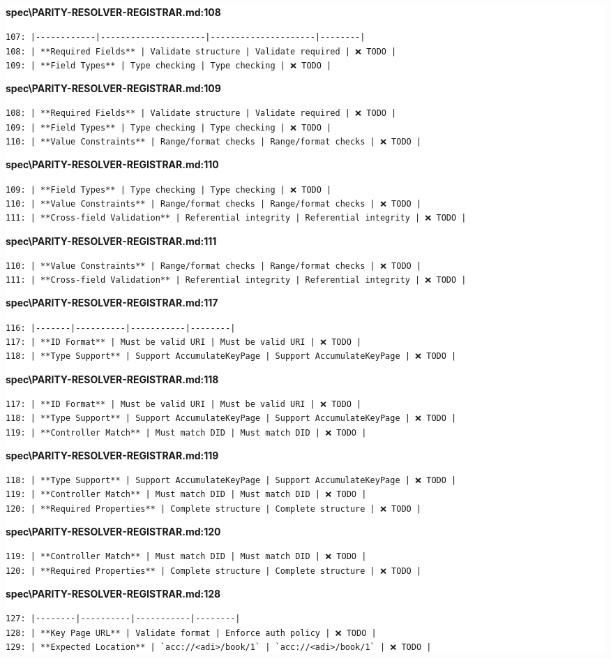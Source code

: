 **spec\PARITY-RESOLVER-REGISTRAR.md:108**
```
107: |------------|---------------------|---------------------|--------|
108: | **Required Fields** | Validate structure | Validate required | ❌ TODO |
109: | **Field Types** | Type checking | Type checking | ❌ TODO |
```

**spec\PARITY-RESOLVER-REGISTRAR.md:109**
```
108: | **Required Fields** | Validate structure | Validate required | ❌ TODO |
109: | **Field Types** | Type checking | Type checking | ❌ TODO |
110: | **Value Constraints** | Range/format checks | Range/format checks | ❌ TODO |
```

**spec\PARITY-RESOLVER-REGISTRAR.md:110**
```
109: | **Field Types** | Type checking | Type checking | ❌ TODO |
110: | **Value Constraints** | Range/format checks | Range/format checks | ❌ TODO |
111: | **Cross-field Validation** | Referential integrity | Referential integrity | ❌ TODO |
```

**spec\PARITY-RESOLVER-REGISTRAR.md:111**
```
110: | **Value Constraints** | Range/format checks | Range/format checks | ❌ TODO |
111: | **Cross-field Validation** | Referential integrity | Referential integrity | ❌ TODO |
```

**spec\PARITY-RESOLVER-REGISTRAR.md:117**
```
116: |-------|----------|-----------|--------|
117: | **ID Format** | Must be valid URI | Must be valid URI | ❌ TODO |
118: | **Type Support** | Support AccumulateKeyPage | Support AccumulateKeyPage | ❌ TODO |
```

**spec\PARITY-RESOLVER-REGISTRAR.md:118**
```
117: | **ID Format** | Must be valid URI | Must be valid URI | ❌ TODO |
118: | **Type Support** | Support AccumulateKeyPage | Support AccumulateKeyPage | ❌ TODO |
119: | **Controller Match** | Must match DID | Must match DID | ❌ TODO |
```

**spec\PARITY-RESOLVER-REGISTRAR.md:119**
```
118: | **Type Support** | Support AccumulateKeyPage | Support AccumulateKeyPage | ❌ TODO |
119: | **Controller Match** | Must match DID | Must match DID | ❌ TODO |
120: | **Required Properties** | Complete structure | Complete structure | ❌ TODO |
```

**spec\PARITY-RESOLVER-REGISTRAR.md:120**
```
119: | **Controller Match** | Must match DID | Must match DID | ❌ TODO |
120: | **Required Properties** | Complete structure | Complete structure | ❌ TODO |
```

**spec\PARITY-RESOLVER-REGISTRAR.md:128**
```
127: |--------|----------|-----------|--------|
128: | **Key Page URL** | Validate format | Enforce auth policy | ❌ TODO |
129: | **Expected Location** | `acc://<adi>/book/1` | `acc://<adi>/book/1` | ❌ TODO |
```

